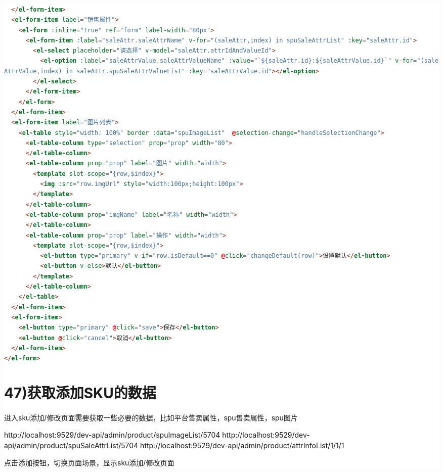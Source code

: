 ```html
  </el-form-item>
  <el-form-item label="销售属性">
    <el-form :inline="true" ref="form" label-width="80px">
      <el-form-item :label="saleAttr.saleAttrName" v-for="(saleAttr,index) in spuSaleAttrList" :key="saleAttr.id">
        <el-select placeholder="请选择" v-model="saleAttr.attrIdAndValueId">
          <el-option :label="saleAttrValue.saleAttrValueName" :value="`${saleAttr.id}:${saleAttrValue.id}`" v-for="(saleAttrValue,index) in saleAttr.spuSaleAttrValueList" :key="saleAttrValue.id"></el-option>
        </el-select>
      </el-form-item>
    </el-form>
  </el-form-item>
  <el-form-item label="图片列表">
    <el-table style="width: 100%" border :data="spuImageList"  @selection-change="handleSelectionChange">
      <el-table-column type="selection" prop="prop" width="80">
      </el-table-column>
      <el-table-column prop="prop" label="图片" width="width">
        <template slot-scope="{row,$index}">
          <img :src="row.imgUrl" style="width:100px;height:100px">
        </template>
      </el-table-column>
      <el-table-column prop="imgName" label="名称" width="width">
      </el-table-column>
      <el-table-column prop="prop" label="操作" width="width">
        <template slot-scope="{row,$index}">
          <el-button type="primary" v-if="row.isDefault==0" @click="changeDefault(row)">设置默认</el-button>
          <el-button v-else>默认</el-button>
        </template>
      </el-table-column>
    </el-table>
  </el-form-item>
  <el-form-item>
    <el-button type="primary" @click="save">保存</el-button>
    <el-button @click="cancel">取消</el-button>
  </el-form-item>
</el-form>
```



# 47)获取添加SKU的数据

进入sku添加/修改页面需要获取一些必要的数据，比如平台售卖属性，spu售卖属性，spu图片

http://localhost:9529/dev-api/admin/product/spuImageList/5704
http://localhost:9529/dev-api/admin/product/spuSaleAttrList/5704
http://localhost:9529/dev-api/admin/product/attrInfoList/1/1/1

点击添加按钮，切换页面场景，显示sku添加/修改页面
